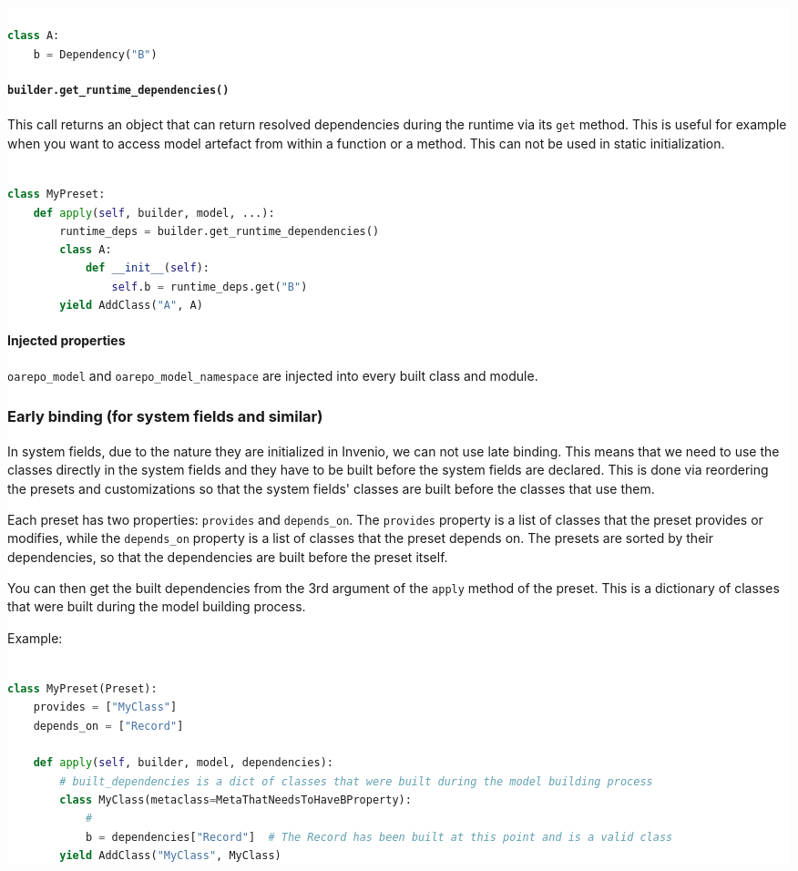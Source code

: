 ```python

class A:
    b = Dependency("B")
```

#### `builder.get_runtime_dependencies()`

This call returns an object that can return resolved dependencies during the runtime via
its `get` method. This is useful for example when you want to access model artefact from
within a function or a method. This can not be used in static initialization.

```python

class MyPreset:
    def apply(self, builder, model, ...):
        runtime_deps = builder.get_runtime_dependencies()
        class A:
            def __init__(self):
                self.b = runtime_deps.get("B")
        yield AddClass("A", A)
```

#### Injected properties

`oarepo_model` and `oarepo_model_namespace` are injected into every built class and module.

### Early binding (for system fields and similar)

In system fields, due to the nature they are initialized in Invenio, we can not use
late binding. This means that we need to use the classes directly in the system fields
and they have to be built before the system fields are declared. This is done via reordering
the presets and customizations so that the system fields' classes are built before the classes
that use them.

Each preset has two properties: `provides` and `depends_on`. The `provides` property
is a list of classes that the preset provides or modifies, while the `depends_on` 
property is a list of classes that the preset depends on. The presets are sorted
by their dependencies, so that the dependencies are built before the preset itself.

You can then get the built dependencies from the 3rd argument of the `apply` method
of the preset. This is a dictionary of classes that were built during the model building process.

Example:

```python

class MyPreset(Preset):
    provides = ["MyClass"]
    depends_on = ["Record"]

    def apply(self, builder, model, dependencies):
        # built_dependencies is a dict of classes that were built during the model building process
        class MyClass(metaclass=MetaThatNeedsToHaveBProperty):
            # 
            b = dependencies["Record"]  # The Record has been built at this point and is a valid class
        yield AddClass("MyClass", MyClass)
```
